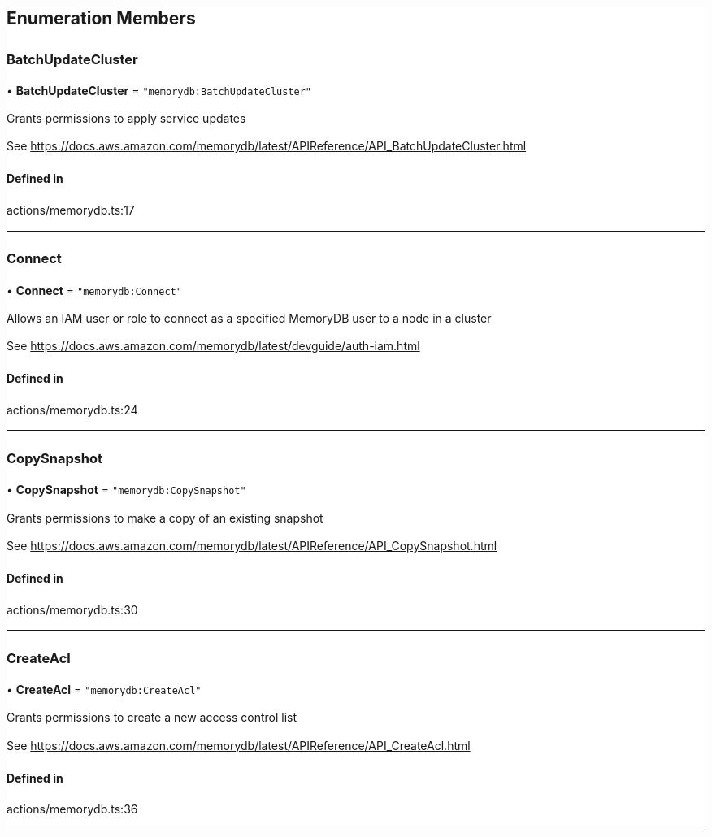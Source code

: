 ## Enumeration Members

### BatchUpdateCluster

• **BatchUpdateCluster** = ``"memorydb:BatchUpdateCluster"``

Grants permissions to apply service updates

See https://docs.aws.amazon.com/memorydb/latest/APIReference/API_BatchUpdateCluster.html

#### Defined in

actions/memorydb.ts:17

___

### Connect

• **Connect** = ``"memorydb:Connect"``

Allows an IAM user or role to connect as a specified MemoryDB user to a node in
a cluster

See https://docs.aws.amazon.com/memorydb/latest/devguide/auth-iam.html

#### Defined in

actions/memorydb.ts:24

___

### CopySnapshot

• **CopySnapshot** = ``"memorydb:CopySnapshot"``

Grants permissions to make a copy of an existing snapshot

See https://docs.aws.amazon.com/memorydb/latest/APIReference/API_CopySnapshot.html

#### Defined in

actions/memorydb.ts:30

___

### CreateAcl

• **CreateAcl** = ``"memorydb:CreateAcl"``

Grants permissions to create a new access control list

See https://docs.aws.amazon.com/memorydb/latest/APIReference/API_CreateAcl.html

#### Defined in

actions/memorydb.ts:36

___
